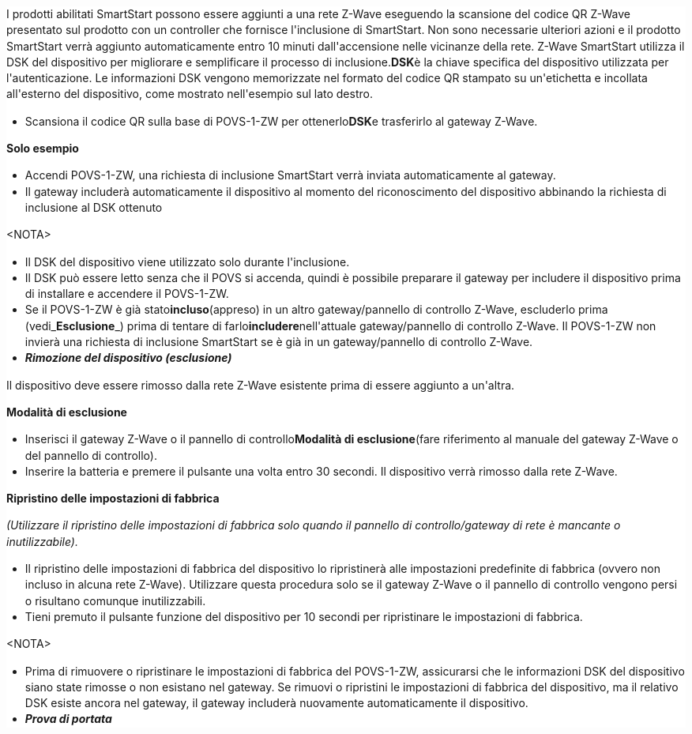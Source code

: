 
I prodotti abilitati SmartStart possono essere aggiunti a una rete Z-Wave eseguendo la scansione del codice QR Z-Wave presentato sul prodotto con un controller che fornisce l'inclusione di SmartStart. Non sono necessarie ulteriori azioni e il prodotto SmartStart verrà aggiunto automaticamente entro 10 minuti dall'accensione nelle vicinanze della rete. Z-Wave SmartStart utilizza il DSK del dispositivo per migliorare e semplificare il processo di inclusione.**DSK**è la chiave specifica del dispositivo utilizzata per l'autenticazione. Le informazioni DSK vengono memorizzate nel formato del codice QR stampato su un'etichetta e incollata all'esterno del dispositivo, come mostrato nell'esempio sul lato destro.

-   Scansiona il codice QR sulla base di POVS-1-ZW per ottenerlo**DSK**e trasferirlo al gateway Z-Wave.

**Solo esempio**

-   Accendi POVS-1-ZW, una richiesta di inclusione SmartStart verrà inviata automaticamente al gateway.
-   Il gateway includerà automaticamente il dispositivo al momento del riconoscimento del dispositivo abbinando la richiesta di inclusione al DSK ottenuto

&lt;NOTA>

-   Il DSK del dispositivo viene utilizzato solo durante l'inclusione.
-   Il DSK può essere letto senza che il POVS si accenda, quindi è possibile preparare il gateway per includere il dispositivo prima di installare e accendere il POVS-1-ZW.
-   Se il POVS-1-ZW è già stato**incluso**(appreso) in un altro gateway/pannello di controllo Z-Wave, escluderlo prima (vedi_**Esclusione**_) prima di tentare di farlo**includere**nell'attuale gateway/pannello di controllo Z-Wave. Il POVS-1-ZW non invierà una richiesta di inclusione SmartStart se è già in un gateway/pannello di controllo Z-Wave.
-   _**Rimozione del dispositivo (esclusione)**_

Il dispositivo deve essere rimosso dalla rete Z-Wave esistente prima di essere aggiunto a un'altra.

**Modalità di esclusione**

-   Inserisci il gateway Z-Wave o il pannello di controllo**Modalità di esclusione**(fare riferimento al manuale del gateway Z-Wave o del pannello di controllo).
-   Inserire la batteria e premere il pulsante una volta entro 30 secondi. Il dispositivo verrà rimosso dalla rete Z-Wave.

**Ripristino delle impostazioni di fabbrica**

_(Utilizzare il ripristino delle impostazioni di fabbrica solo quando il pannello di controllo/gateway di rete è mancante o inutilizzabile)._

-   Il ripristino delle impostazioni di fabbrica del dispositivo lo ripristinerà alle impostazioni predefinite di fabbrica (ovvero non incluso in alcuna rete Z-Wave). Utilizzare questa procedura solo se il gateway Z-Wave o il pannello di controllo vengono persi o risultano comunque inutilizzabili.
-   Tieni premuto il pulsante funzione del dispositivo per 10 secondi per ripristinare le impostazioni di fabbrica.

&lt;NOTA>

-   Prima di rimuovere o ripristinare le impostazioni di fabbrica del POVS-1-ZW, assicurarsi che le informazioni DSK del dispositivo siano state rimosse o non esistano nel gateway. Se rimuovi o ripristini le impostazioni di fabbrica del dispositivo, ma il relativo DSK esiste ancora nel gateway, il gateway includerà nuovamente automaticamente il dispositivo.
-   _**Prova di portata**_
